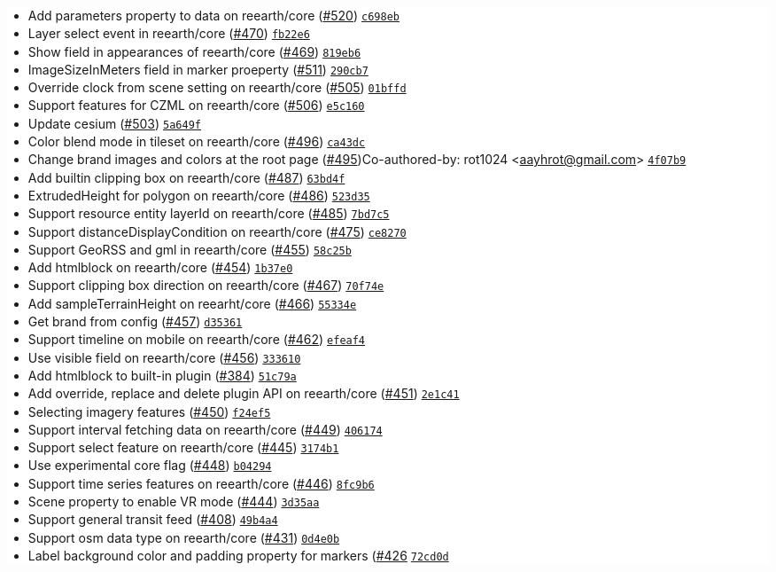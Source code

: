 - Add parameters property to data on reearth&#x2F;core ([#520](https://github.com/reearth/reearth/pull/520)) [`c698eb`](https://github.com/reearth/reearth/commit/c698eb)
- Layer select event in reearth&#x2F;core ([#470](https://github.com/reearth/reearth/pull/470)) [`fb22e6`](https://github.com/reearth/reearth/commit/fb22e6)
- Show field in appearances of reearth&#x2F;core ([#469](https://github.com/reearth/reearth/pull/469)) [`819eb6`](https://github.com/reearth/reearth/commit/819eb6)
- ImageSizeInMeters field in marker proeperty ([#511](https://github.com/reearth/reearth/pull/511)) [`290cb7`](https://github.com/reearth/reearth/commit/290cb7)
- Override clock from scene setting on reearth&#x2F;core ([#505](https://github.com/reearth/reearth/pull/505)) [`01bffd`](https://github.com/reearth/reearth/commit/01bffd)
- Support features for CZML on reearth&#x2F;core ([#506](https://github.com/reearth/reearth/pull/506)) [`e5c160`](https://github.com/reearth/reearth/commit/e5c160)
- Update cesium ([#503](https://github.com/reearth/reearth/pull/503)) [`5a649f`](https://github.com/reearth/reearth/commit/5a649f)
- Color blend mode in tileset on reearth&#x2F;core ([#496](https://github.com/reearth/reearth/pull/496)) [`ca43dc`](https://github.com/reearth/reearth/commit/ca43dc)
- Change brand images and colors at the root page ([#495](https://github.com/reearth/reearth/pull/495))Co-authored-by: rot1024 &lt;aayhrot@gmail.com&gt; [`4f07b9`](https://github.com/reearth/reearth/commit/4f07b9)
- Add builtin clipping box on reearth&#x2F;core ([#487](https://github.com/reearth/reearth/pull/487)) [`63bd4f`](https://github.com/reearth/reearth/commit/63bd4f)
- ExtrudedHeight for polygon on reearth&#x2F;core ([#486](https://github.com/reearth/reearth/pull/486)) [`523d35`](https://github.com/reearth/reearth/commit/523d35)
- Support resource entity layerId on reearth&#x2F;core ([#485](https://github.com/reearth/reearth/pull/485)) [`7bd7c5`](https://github.com/reearth/reearth/commit/7bd7c5)
- Support distanceDisplayCondition on reearth&#x2F;core ([#475](https://github.com/reearth/reearth/pull/475)) [`ce8270`](https://github.com/reearth/reearth/commit/ce8270)
- Support GeoRSS and gml in reearth&#x2F;core ([#455](https://github.com/reearth/reearth/pull/455)) [`58c25b`](https://github.com/reearth/reearth/commit/58c25b)
- Add htmlblock on reearth&#x2F;core ([#454](https://github.com/reearth/reearth/pull/454)) [`1b37e0`](https://github.com/reearth/reearth/commit/1b37e0)
- Support clipping box direction on reearth&#x2F;core ([#467](https://github.com/reearth/reearth/pull/467)) [`70f74e`](https://github.com/reearth/reearth/commit/70f74e)
- Add sampleTerrainHeight on reearht&#x2F;core ([#466](https://github.com/reearth/reearth/pull/466)) [`55334e`](https://github.com/reearth/reearth/commit/55334e)
- Get brand from config ([#457](https://github.com/reearth/reearth/pull/457)) [`d35361`](https://github.com/reearth/reearth/commit/d35361)
- Support timeline on mobile on reearth&#x2F;core ([#462](https://github.com/reearth/reearth/pull/462)) [`efeaf4`](https://github.com/reearth/reearth/commit/efeaf4)
- Use visible field on reearth&#x2F;core ([#456](https://github.com/reearth/reearth/pull/456)) [`333610`](https://github.com/reearth/reearth/commit/333610)
- Add htmlblock to built-in plugin ([#384](https://github.com/reearth/reearth/pull/384)) [`51c79a`](https://github.com/reearth/reearth/commit/51c79a)
- Add override, replace and delete plugin API on reearth&#x2F;core ([#451](https://github.com/reearth/reearth/pull/451)) [`2e1c41`](https://github.com/reearth/reearth/commit/2e1c41)
- Selecting imagery features ([#450](https://github.com/reearth/reearth/pull/450)) [`f24ef5`](https://github.com/reearth/reearth/commit/f24ef5)
- Support interval fetching data on reearth&#x2F;core ([#449](https://github.com/reearth/reearth/pull/449)) [`406174`](https://github.com/reearth/reearth/commit/406174)
- Support select feature on reearth&#x2F;core ([#445](https://github.com/reearth/reearth/pull/445)) [`3174b1`](https://github.com/reearth/reearth/commit/3174b1)
- Use experimental core flag ([#448](https://github.com/reearth/reearth/pull/448)) [`b04294`](https://github.com/reearth/reearth/commit/b04294)
- Support time series features on reearth&#x2F;core ([#446](https://github.com/reearth/reearth/pull/446)) [`8fc9b6`](https://github.com/reearth/reearth/commit/8fc9b6)
- Scene property to enable VR mode ([#444](https://github.com/reearth/reearth/pull/444)) [`3d35aa`](https://github.com/reearth/reearth/commit/3d35aa)
- Support general transit feed ([#408](https://github.com/reearth/reearth/pull/408)) [`49b4a4`](https://github.com/reearth/reearth/commit/49b4a4)
- Support osm data type on reearth&#x2F;core ([#431](https://github.com/reearth/reearth/pull/431)) [`0d4e0b`](https://github.com/reearth/reearth/commit/0d4e0b)
- Label background color and padding property for markers ([#426](https://github.com/reearth/reearth/pull/426) [`72cd0d`](https://github.com/reearth/reearth/commit/72cd0d)